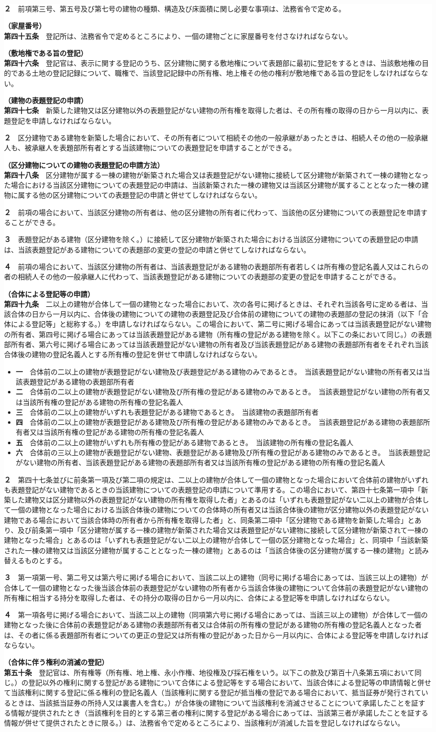 **２**　前項第三号、第五号及び第七号の建物の種類、構造及び床面積に関し必要な事項は、法務省令で定める。  
  
**（家屋番号）**  
**第四十五条**　登記所は、法務省令で定めるところにより、一個の建物ごとに家屋番号を付さなければならない。  
  
**（敷地権である旨の登記）**  
**第四十六条**　登記官は、表示に関する登記のうち、区分建物に関する敷地権について表題部に最初に登記をするときは、当該敷地権の目的である土地の登記記録について、職権で、当該登記記録中の所有権、地上権その他の権利が敷地権である旨の登記をしなければならない。  
  
**（建物の表題登記の申請）**  
**第四十七条**　新築した建物又は区分建物以外の表題登記がない建物の所有権を取得した者は、その所有権の取得の日から一月以内に、表題登記を申請しなければならない。  
  
**２**　区分建物である建物を新築した場合において、その所有者について相続その他の一般承継があったときは、相続人その他の一般承継人も、被承継人を表題部所有者とする当該建物についての表題登記を申請することができる。  
  
**（区分建物についての建物の表題登記の申請方法）**  
**第四十八条**　区分建物が属する一棟の建物が新築された場合又は表題登記がない建物に接続して区分建物が新築されて一棟の建物となった場合における当該区分建物についての表題登記の申請は、当該新築された一棟の建物又は当該区分建物が属することとなった一棟の建物に属する他の区分建物についての表題登記の申請と併せてしなければならない。  
  
**２**　前項の場合において、当該区分建物の所有者は、他の区分建物の所有者に代わって、当該他の区分建物についての表題登記を申請することができる。  
  
**３**　表題登記がある建物（区分建物を除く。）に接続して区分建物が新築された場合における当該区分建物についての表題登記の申請は、当該表題登記がある建物についての表題部の変更の登記の申請と併せてしなければならない。  
  
**４**　前項の場合において、当該区分建物の所有者は、当該表題登記がある建物の表題部所有者若しくは所有権の登記名義人又はこれらの者の相続人その他の一般承継人に代わって、当該表題登記がある建物についての表題部の変更の登記を申請することができる。  
  
**（合体による登記等の申請）**  
**第四十九条**　二以上の建物が合体して一個の建物となった場合において、次の各号に掲げるときは、それぞれ当該各号に定める者は、当該合体の日から一月以内に、合体後の建物についての建物の表題登記及び合体前の建物についての建物の表題部の登記の抹消（以下「合体による登記等」と総称する。）を申請しなければならない。この場合において、第二号に掲げる場合にあっては当該表題登記がない建物の所有者、第四号に掲げる場合にあっては当該表題登記がある建物（所有権の登記がある建物を除く。以下この条において同じ。）の表題部所有者、第六号に掲げる場合にあっては当該表題登記がない建物の所有者及び当該表題登記がある建物の表題部所有者をそれぞれ当該合体後の建物の登記名義人とする所有権の登記を併せて申請しなければならない。  
* **一**　合体前の二以上の建物が表題登記がない建物及び表題登記がある建物のみであるとき。　当該表題登記がない建物の所有者又は当該表題登記がある建物の表題部所有者  
* **二**　合体前の二以上の建物が表題登記がない建物及び所有権の登記がある建物のみであるとき。　当該表題登記がない建物の所有者又は当該所有権の登記がある建物の所有権の登記名義人  
* **三**　合体前の二以上の建物がいずれも表題登記がある建物であるとき。　当該建物の表題部所有者  
* **四**　合体前の二以上の建物が表題登記がある建物及び所有権の登記がある建物のみであるとき。　当該表題登記がある建物の表題部所有者又は当該所有権の登記がある建物の所有権の登記名義人  
* **五**　合体前の二以上の建物がいずれも所有権の登記がある建物であるとき。　当該建物の所有権の登記名義人  
* **六**　合体前の三以上の建物が表題登記がない建物、表題登記がある建物及び所有権の登記がある建物のみであるとき。　当該表題登記がない建物の所有者、当該表題登記がある建物の表題部所有者又は当該所有権の登記がある建物の所有権の登記名義人  
  
**２**　第四十七条並びに前条第一項及び第二項の規定は、二以上の建物が合体して一個の建物となった場合において合体前の建物がいずれも表題登記がない建物であるときの当該建物についての表題登記の申請について準用する。この場合において、第四十七条第一項中「新築した建物又は区分建物以外の表題登記がない建物の所有権を取得した者」とあるのは「いずれも表題登記がない二以上の建物が合体して一個の建物となった場合における当該合体後の建物についての合体時の所有者又は当該合体後の建物が区分建物以外の表題登記がない建物である場合において当該合体時の所有者から所有権を取得した者」と、同条第二項中「区分建物である建物を新築した場合」とあり、及び前条第一項中「区分建物が属する一棟の建物が新築された場合又は表題登記がない建物に接続して区分建物が新築されて一棟の建物となった場合」とあるのは「いずれも表題登記がない二以上の建物が合体して一個の区分建物となった場合」と、同項中「当該新築された一棟の建物又は当該区分建物が属することとなった一棟の建物」とあるのは「当該合体後の区分建物が属する一棟の建物」と読み替えるものとする。  
  
**３**　第一項第一号、第二号又は第六号に掲げる場合において、当該二以上の建物（同号に掲げる場合にあっては、当該三以上の建物）が合体して一個の建物となった後当該合体前の表題登記がない建物の所有者から当該合体後の建物について合体前の表題登記がない建物の所有権に相当する持分を取得した者は、その持分の取得の日から一月以内に、合体による登記等を申請しなければならない。  
  
**４**　第一項各号に掲げる場合において、当該二以上の建物（同項第六号に掲げる場合にあっては、当該三以上の建物）が合体して一個の建物となった後に合体前の表題登記がある建物の表題部所有者又は合体前の所有権の登記がある建物の所有権の登記名義人となった者は、その者に係る表題部所有者についての更正の登記又は所有権の登記があった日から一月以内に、合体による登記等を申請しなければならない。  
  
**（合体に伴う権利の消滅の登記）**  
**第五十条**　登記官は、所有権等（所有権、地上権、永小作権、地役権及び採石権をいう。以下この款及び第百十八条第五項において同じ。）の登記以外の権利に関する登記がある建物について合体による登記等をする場合において、当該合体による登記等の申請情報と併せて当該権利に関する登記に係る権利の登記名義人（当該権利に関する登記が抵当権の登記である場合において、抵当証券が発行されているときは、当該抵当証券の所持人又は裏書人を含む。）が合体後の建物について当該権利を消滅させることについて承諾したことを証する情報が提供されたとき（当該権利を目的とする第三者の権利に関する登記がある場合にあっては、当該第三者が承諾したことを証する情報が併せて提供されたときに限る。）は、法務省令で定めるところにより、当該権利が消滅した旨を登記しなければならない。  
  